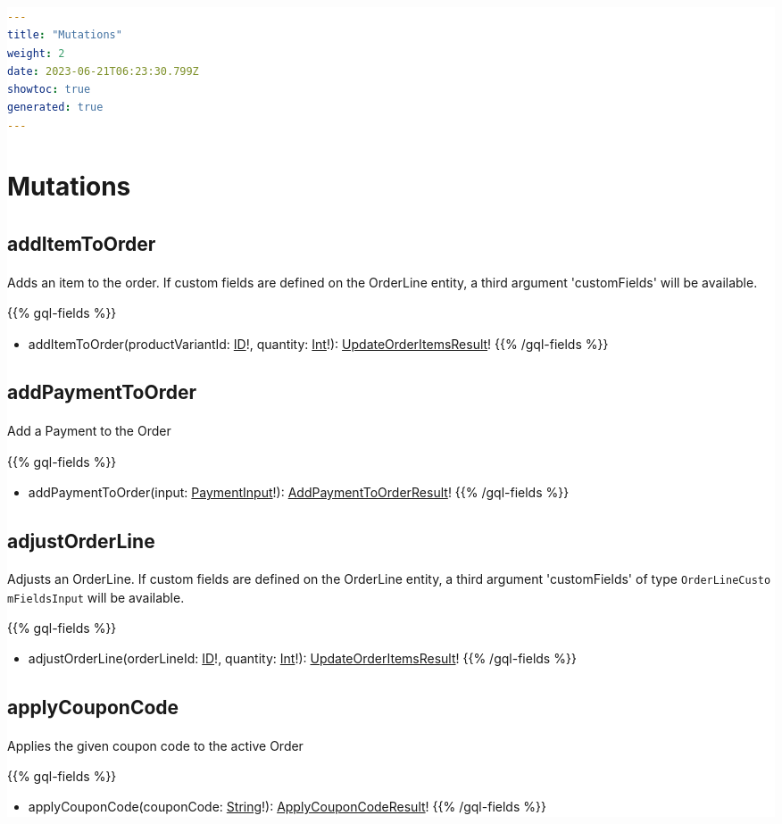 ```yaml
---
title: "Mutations"
weight: 2
date: 2023-06-21T06:23:30.799Z
showtoc: true
generated: true
---
```




# Mutations

## addItemToOrder
Adds an item to the order. If custom fields are defined on the OrderLine entity, a third argument 'customFields' will be available.

{{% gql-fields %}}
 * addItemToOrder(productVariantId: [ID](/graphql-api/shop/object-types#id)!, quantity: [Int](/graphql-api/shop/object-types#int)!): [UpdateOrderItemsResult](/graphql-api/shop/object-types#updateorderitemsresult)!
{{% /gql-fields %}}



## addPaymentToOrder
Add a Payment to the Order

{{% gql-fields %}}
 * addPaymentToOrder(input: [PaymentInput](/graphql-api/shop/input-types#paymentinput)!): [AddPaymentToOrderResult](/graphql-api/shop/object-types#addpaymenttoorderresult)!
{{% /gql-fields %}}



## adjustOrderLine
Adjusts an OrderLine. If custom fields are defined on the OrderLine entity, a third argument 'customFields' of type `OrderLineCustomFieldsInput` will be available.

{{% gql-fields %}}
 * adjustOrderLine(orderLineId: [ID](/graphql-api/shop/object-types#id)!, quantity: [Int](/graphql-api/shop/object-types#int)!): [UpdateOrderItemsResult](/graphql-api/shop/object-types#updateorderitemsresult)!
{{% /gql-fields %}}



## applyCouponCode
Applies the given coupon code to the active Order

{{% gql-fields %}}
 * applyCouponCode(couponCode: [String](/graphql-api/shop/object-types#string)!): [ApplyCouponCodeResult](/graphql-api/shop/object-types#applycouponcoderesult)!
{{% /gql-fields %}}
